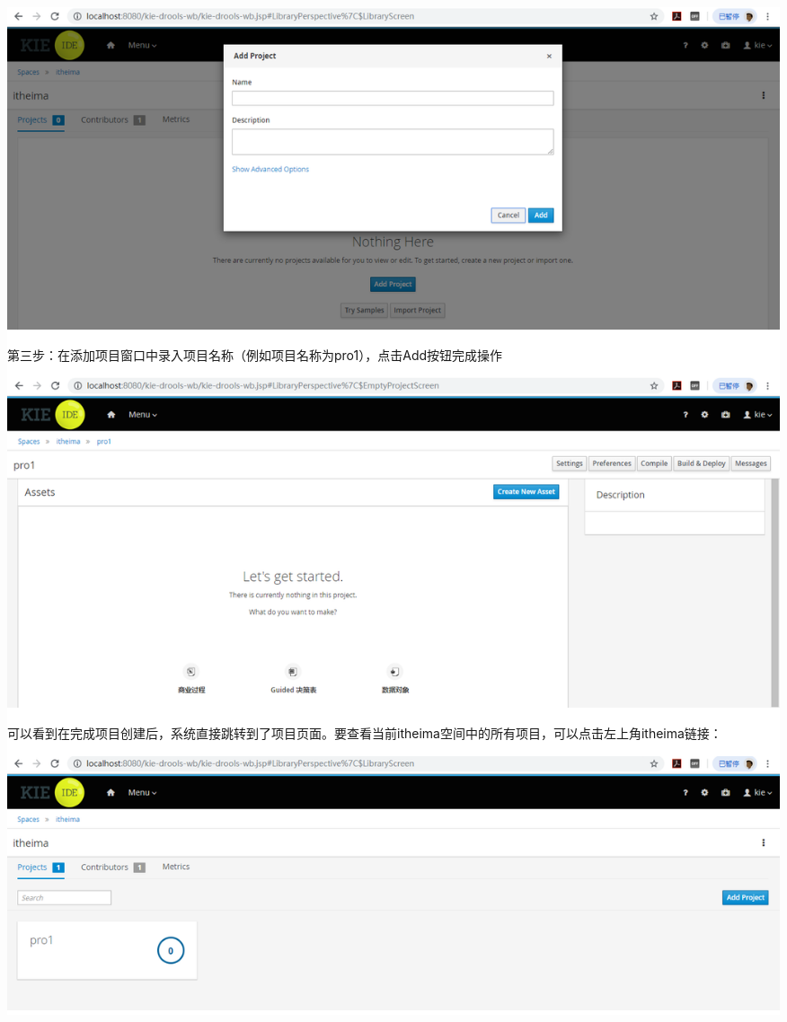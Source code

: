 ![19](../assets/19.png)

第三步：在添加项目窗口中录入项目名称（例如项目名称为pro1），点击Add按钮完成操作

![20](../assets/20.png)

可以看到在完成项目创建后，系统直接跳转到了项目页面。要查看当前itheima空间中的所有项目，可以点击左上角itheima链接：

![21](../assets/21.png)
